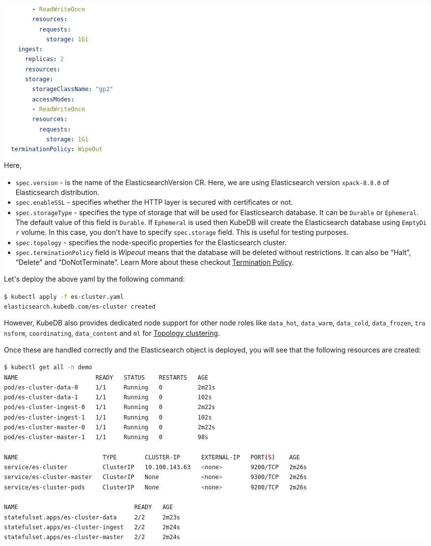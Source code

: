 ```yaml
        - ReadWriteOnce
        resources:
          requests:
            storage: 1Gi
    ingest:
      replicas: 2
      resources:
      storage:
        storageClassName: "gp2"
        accessModes:
        - ReadWriteOnce
        resources:
          requests:
            storage: 1Gi
  terminationPolicy: WipeOut
```

Here,

* `spec.version` - is the name of the ElasticsearchVersion CR. Here, we are using Elasticsearch version `xpack-8.8.0` of Elasticsearch distribution.
* `spec.enableSSL` - specifies whether the HTTP layer is secured with certificates or not.
* `spec.storageType` - specifies the type of storage that will be used for Elasticsearch database. It can be `Durable` or `Ephemeral`. The default value of this field is `Durable`. If `Ephemeral` is used then KubeDB will create the Elasticsearch database using `EmptyDir` volume. In this case, you don't have to specify `spec.storage` field. This is useful for testing purposes.
* `spec.topology` - specifies the node-specific properties for the Elasticsearch cluster.
* `spec.terminationPolicy` field is *Wipeout* means that the database will be deleted without restrictions. It can also be “Halt”, “Delete” and “DoNotTerminate”. Learn More about these checkout [Termination Policy](https://kubedb.com/docs/latest/guides/elasticsearch/concepts/elasticsearch/#specterminationpolicy).

Let's deploy the above yaml by the following command:

```bash
$ kubectl apply -f es-cluster.yaml
elasticsearch.kubedb.com/es-cluster created
```
However, KubeDB also provides dedicated node support for other node roles like `data_hot`, `data_warm`, `data_cold`, `data_frozen`, `transform`, `coordinating`, `data_content` and `ml` for [Topology clustering](https://kubedb.com/docs/latest/guides/elasticsearch/clustering/topology-cluster/hot-warm-cold-cluster/).

Once these are handled correctly and the Elasticsearch object is deployed, you will see that the following resources are created:

```bash
$ kubectl get all -n demo
NAME                      READY   STATUS    RESTARTS   AGE
pod/es-cluster-data-0     1/1     Running   0          2m21s
pod/es-cluster-data-1     1/1     Running   0          102s
pod/es-cluster-ingest-0   1/1     Running   0          2m22s
pod/es-cluster-ingest-1   1/1     Running   0          102s
pod/es-cluster-master-0   1/1     Running   0          2m22s
pod/es-cluster-master-1   1/1     Running   0          98s

NAME                        TYPE        CLUSTER-IP      EXTERNAL-IP   PORT(S)    AGE
service/es-cluster          ClusterIP   10.100.143.63   <none>        9200/TCP   2m26s
service/es-cluster-master   ClusterIP   None            <none>        9300/TCP   2m26s
service/es-cluster-pods     ClusterIP   None            <none>        9200/TCP   2m26s

NAME                                 READY   AGE
statefulset.apps/es-cluster-data     2/2     2m23s
statefulset.apps/es-cluster-ingest   2/2     2m24s
statefulset.apps/es-cluster-master   2/2     2m24s

```